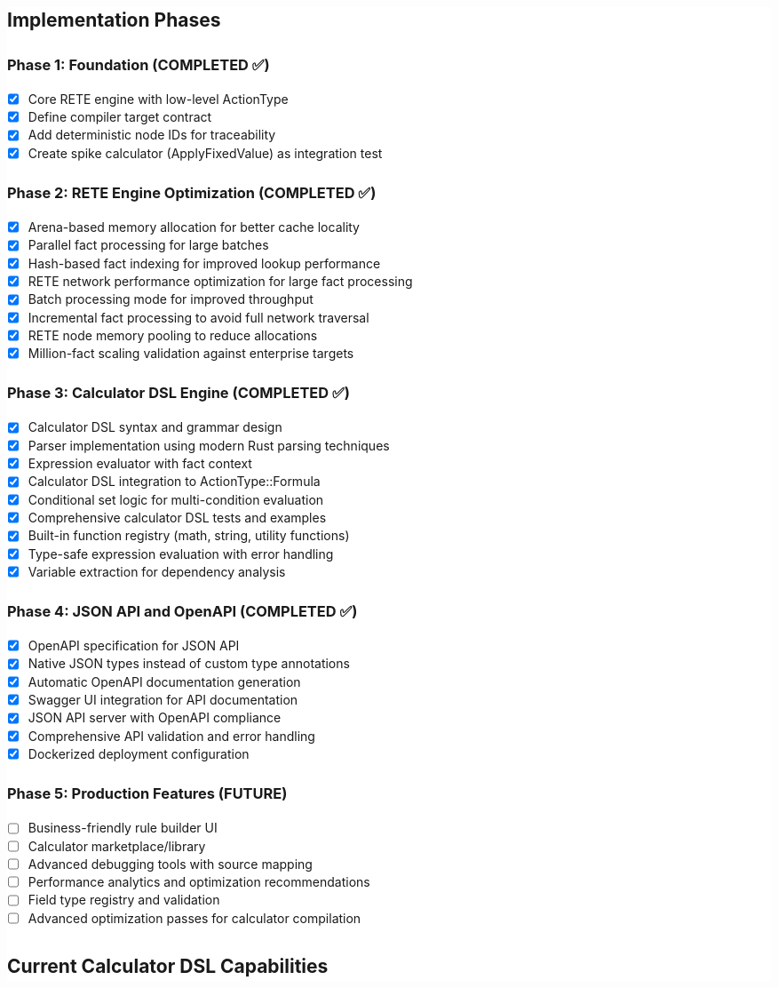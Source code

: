 ```http
```

## Implementation Phases

### Phase 1: Foundation (COMPLETED ✅)
- [x] Core RETE engine with low-level ActionType
- [x] Define compiler target contract
- [x] Add deterministic node IDs for traceability
- [x] Create spike calculator (ApplyFixedValue) as integration test

### Phase 2: RETE Engine Optimization (COMPLETED ✅)
- [x] Arena-based memory allocation for better cache locality
- [x] Parallel fact processing for large batches
- [x] Hash-based fact indexing for improved lookup performance
- [x] RETE network performance optimization for large fact processing
- [x] Batch processing mode for improved throughput
- [x] Incremental fact processing to avoid full network traversal
- [x] RETE node memory pooling to reduce allocations
- [x] Million-fact scaling validation against enterprise targets

### Phase 3: Calculator DSL Engine (COMPLETED ✅)
- [x] Calculator DSL syntax and grammar design
- [x] Parser implementation using modern Rust parsing techniques
- [x] Expression evaluator with fact context
- [x] Calculator DSL integration to ActionType::Formula
- [x] Conditional set logic for multi-condition evaluation
- [x] Comprehensive calculator DSL tests and examples
- [x] Built-in function registry (math, string, utility functions)
- [x] Type-safe expression evaluation with error handling
- [x] Variable extraction for dependency analysis

### Phase 4: JSON API and OpenAPI (COMPLETED ✅)
- [x] OpenAPI specification for JSON API
- [x] Native JSON types instead of custom type annotations
- [x] Automatic OpenAPI documentation generation
- [x] Swagger UI integration for API documentation
- [x] JSON API server with OpenAPI compliance
- [x] Comprehensive API validation and error handling
- [x] Dockerized deployment configuration

### Phase 5: Production Features (FUTURE)
- [ ] Business-friendly rule builder UI
- [ ] Calculator marketplace/library
- [ ] Advanced debugging tools with source mapping
- [ ] Performance analytics and optimization recommendations
- [ ] Field type registry and validation
- [ ] Advanced optimization passes for calculator compilation

## Current Calculator DSL Capabilities
